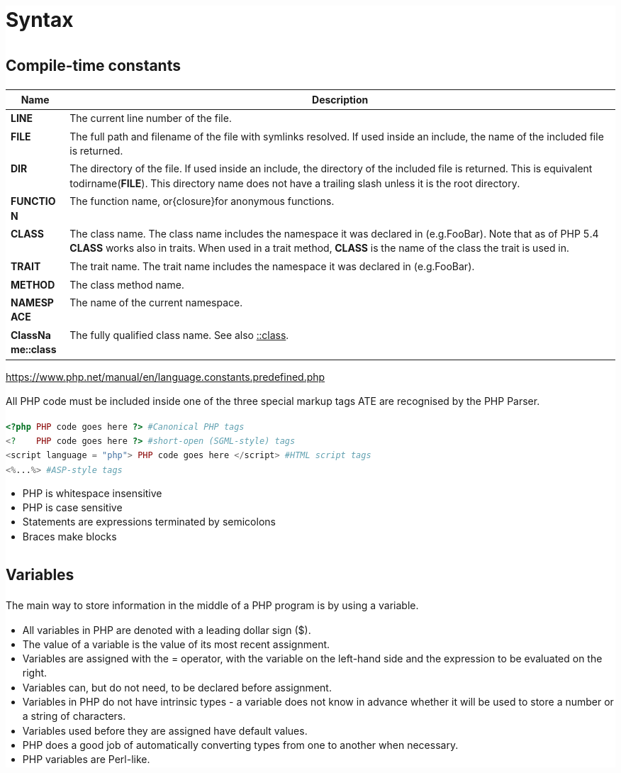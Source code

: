 # Syntax

## Compile-time constants

| **Name**              | **Description**                                                                                                                                                                                                                                 |
|----------------|--------------------------------------------------------|
| **LINE**      | The current line number of the file.                                                                                                                                                                                                            |
| **FILE**      | The full path and filename of the file with symlinks resolved. If used inside an include, the name of the included file is returned.                                                                                                            |
| **DIR**       | The directory of the file. If used inside an include, the directory of the included file is returned. This is equivalent todirname(**FILE**). This directory name does not have a trailing slash unless it is the root directory.          |
| **FUNCTION**  | The function name, or{closure}for anonymous functions.                                                                                                                                                                                        |
| **CLASS**     | The class name. The class name includes the namespace it was declared in (e.g.FooBar). Note that as of PHP 5.4 **CLASS** works also in traits. When used in a trait method, **CLASS** is the name of the class the trait is used in. |
| **TRAIT**     | The trait name. The trait name includes the namespace it was declared in (e.g.FooBar).                                                                                                                                                       |
| **METHOD**    | The class method name.                                                                                                                                                                                                                          |
| **NAMESPACE** | The name of the current namespace.                                                                                                                                                                                                              |
| **ClassName::class**  | The fully qualified class name. See also [::class](https://www.php.net/manual/en/language.oop5.basic.php#language.oop5.basic.class.class).                                                                                                      |

<https://www.php.net/manual/en/language.constants.predefined.php>

All PHP code must be included inside one of the three special markup tags ATE are recognised by the PHP Parser.

```php
<?php PHP code goes here ?> #Canonical PHP tags
<?    PHP code goes here ?> #short-open (SGML-style) tags
<script language = "php"> PHP code goes here </script> #HTML script tags
<%...%> #ASP-style tags
```

- PHP is whitespace insensitive
- PHP is case sensitive
- Statements are expressions terminated by semicolons
- Braces make blocks

## Variables

The main way to store information in the middle of a PHP program is by using a variable.

- All variables in PHP are denoted with a leading dollar sign ($).
- The value of a variable is the value of its most recent assignment.
- Variables are assigned with the = operator, with the variable on the left-hand side and the expression to be evaluated on the right.
- Variables can, but do not need, to be declared before assignment.
- Variables in PHP do not have intrinsic types - a variable does not know in advance whether it will be used to store a number or a string of characters.
- Variables used before they are assigned have default values.
- PHP does a good job of automatically converting types from one to another when necessary.
- PHP variables are Perl-like.

